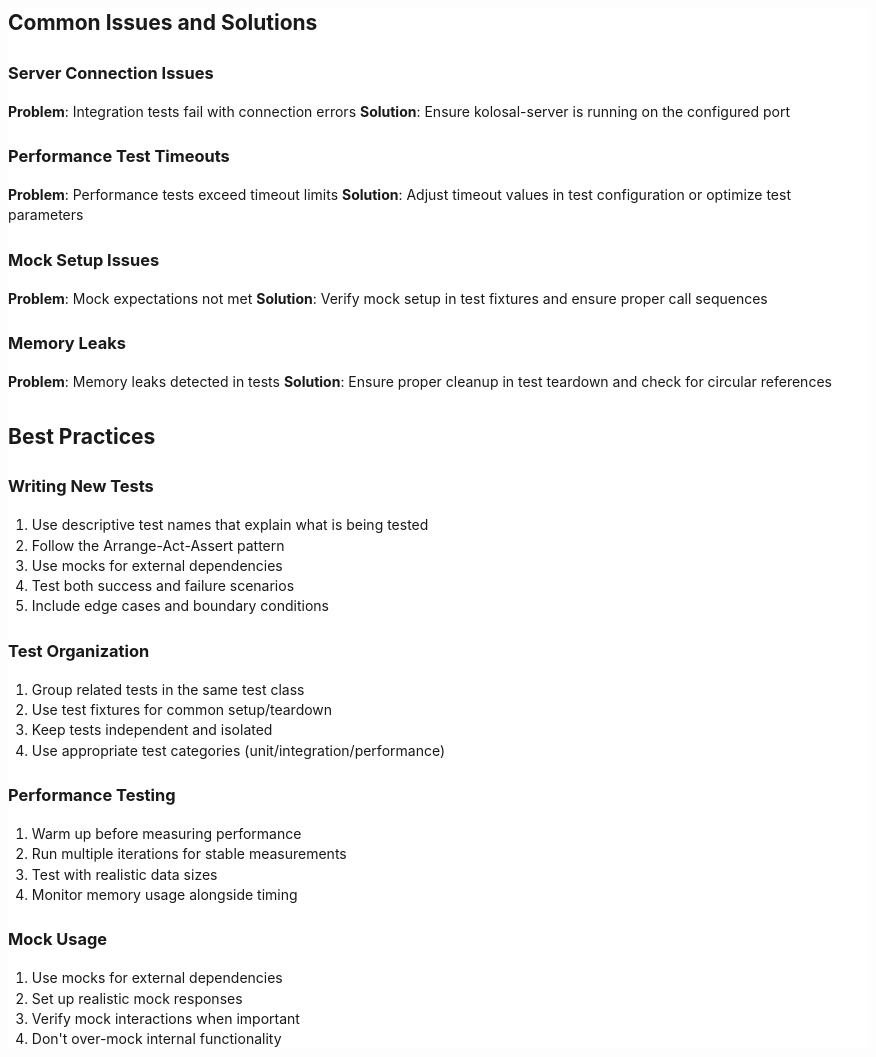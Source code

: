 ## Common Issues and Solutions

### Server Connection Issues

**Problem**: Integration tests fail with connection errors
**Solution**: Ensure kolosal-server is running on the configured port

### Performance Test Timeouts

**Problem**: Performance tests exceed timeout limits
**Solution**: Adjust timeout values in test configuration or optimize test parameters

### Mock Setup Issues

**Problem**: Mock expectations not met
**Solution**: Verify mock setup in test fixtures and ensure proper call sequences

### Memory Leaks

**Problem**: Memory leaks detected in tests
**Solution**: Ensure proper cleanup in test teardown and check for circular references

## Best Practices

### Writing New Tests

1. Use descriptive test names that explain what is being tested
2. Follow the Arrange-Act-Assert pattern
3. Use mocks for external dependencies
4. Test both success and failure scenarios
5. Include edge cases and boundary conditions

### Test Organization

1. Group related tests in the same test class
2. Use test fixtures for common setup/teardown
3. Keep tests independent and isolated
4. Use appropriate test categories (unit/integration/performance)

### Performance Testing

1. Warm up before measuring performance
2. Run multiple iterations for stable measurements
3. Test with realistic data sizes
4. Monitor memory usage alongside timing

### Mock Usage

1. Use mocks for external dependencies
2. Set up realistic mock responses
3. Verify mock interactions when important
4. Don't over-mock internal functionality
